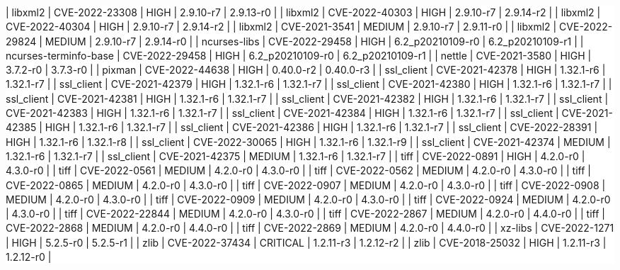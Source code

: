 | libxml2         |    CVE-2022-23308   |   HIGH  |  2.9.10-r7 | 2.9.13-r0 |
| libxml2         |    CVE-2022-40303   |   HIGH  |  2.9.10-r7 | 2.9.14-r2 |
| libxml2         |    CVE-2022-40304   |   HIGH  |  2.9.10-r7 | 2.9.14-r2 |
| libxml2         |    CVE-2021-3541   |   MEDIUM  |  2.9.10-r7 | 2.9.11-r0 |
| libxml2         |    CVE-2022-29824   |   MEDIUM  |  2.9.10-r7 | 2.9.14-r0 |
| ncurses-libs         |    CVE-2022-29458   |   HIGH  |  6.2_p20210109-r0 | 6.2_p20210109-r1 |
| ncurses-terminfo-base         |    CVE-2022-29458   |   HIGH  |  6.2_p20210109-r0 | 6.2_p20210109-r1 |
| nettle         |    CVE-2021-3580   |   HIGH  |  3.7.2-r0 | 3.7.3-r0 |
| pixman         |    CVE-2022-44638   |   HIGH  |  0.40.0-r2 | 0.40.0-r3 |
| ssl_client         |    CVE-2021-42378   |   HIGH  |  1.32.1-r6 | 1.32.1-r7 |
| ssl_client         |    CVE-2021-42379   |   HIGH  |  1.32.1-r6 | 1.32.1-r7 |
| ssl_client         |    CVE-2021-42380   |   HIGH  |  1.32.1-r6 | 1.32.1-r7 |
| ssl_client         |    CVE-2021-42381   |   HIGH  |  1.32.1-r6 | 1.32.1-r7 |
| ssl_client         |    CVE-2021-42382   |   HIGH  |  1.32.1-r6 | 1.32.1-r7 |
| ssl_client         |    CVE-2021-42383   |   HIGH  |  1.32.1-r6 | 1.32.1-r7 |
| ssl_client         |    CVE-2021-42384   |   HIGH  |  1.32.1-r6 | 1.32.1-r7 |
| ssl_client         |    CVE-2021-42385   |   HIGH  |  1.32.1-r6 | 1.32.1-r7 |
| ssl_client         |    CVE-2021-42386   |   HIGH  |  1.32.1-r6 | 1.32.1-r7 |
| ssl_client         |    CVE-2022-28391   |   HIGH  |  1.32.1-r6 | 1.32.1-r8 |
| ssl_client         |    CVE-2022-30065   |   HIGH  |  1.32.1-r6 | 1.32.1-r9 |
| ssl_client         |    CVE-2021-42374   |   MEDIUM  |  1.32.1-r6 | 1.32.1-r7 |
| ssl_client         |    CVE-2021-42375   |   MEDIUM  |  1.32.1-r6 | 1.32.1-r7 |
| tiff         |    CVE-2022-0891   |   HIGH  |  4.2.0-r0 | 4.3.0-r0 |
| tiff         |    CVE-2022-0561   |   MEDIUM  |  4.2.0-r0 | 4.3.0-r0 |
| tiff         |    CVE-2022-0562   |   MEDIUM  |  4.2.0-r0 | 4.3.0-r0 |
| tiff         |    CVE-2022-0865   |   MEDIUM  |  4.2.0-r0 | 4.3.0-r0 |
| tiff         |    CVE-2022-0907   |   MEDIUM  |  4.2.0-r0 | 4.3.0-r0 |
| tiff         |    CVE-2022-0908   |   MEDIUM  |  4.2.0-r0 | 4.3.0-r0 |
| tiff         |    CVE-2022-0909   |   MEDIUM  |  4.2.0-r0 | 4.3.0-r0 |
| tiff         |    CVE-2022-0924   |   MEDIUM  |  4.2.0-r0 | 4.3.0-r0 |
| tiff         |    CVE-2022-22844   |   MEDIUM  |  4.2.0-r0 | 4.3.0-r0 |
| tiff         |    CVE-2022-2867   |   MEDIUM  |  4.2.0-r0 | 4.4.0-r0 |
| tiff         |    CVE-2022-2868   |   MEDIUM  |  4.2.0-r0 | 4.4.0-r0 |
| tiff         |    CVE-2022-2869   |   MEDIUM  |  4.2.0-r0 | 4.4.0-r0 |
| xz-libs         |    CVE-2022-1271   |   HIGH  |  5.2.5-r0 | 5.2.5-r1 |
| zlib         |    CVE-2022-37434   |   CRITICAL  |  1.2.11-r3 | 1.2.12-r2 |
| zlib         |    CVE-2018-25032   |   HIGH  |  1.2.11-r3 | 1.2.12-r0 |

